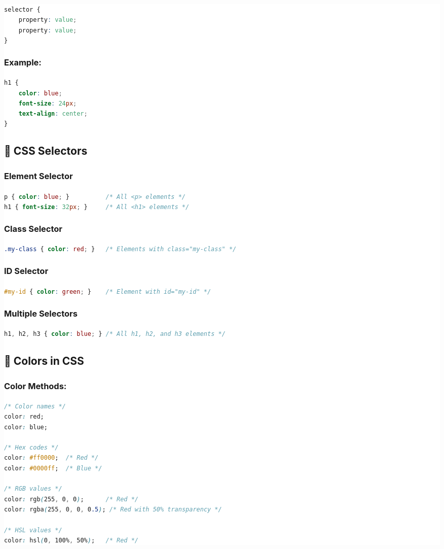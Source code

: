 ```css
selector {
    property: value;
    property: value;
}
```

### Example:
```css
h1 {
    color: blue;
    font-size: 24px;
    text-align: center;
}
```

## 🎯 CSS Selectors

### Element Selector
```css
p { color: blue; }          /* All <p> elements */
h1 { font-size: 32px; }     /* All <h1> elements */
```

### Class Selector
```css
.my-class { color: red; }   /* Elements with class="my-class" */
```

### ID Selector
```css
#my-id { color: green; }    /* Element with id="my-id" */
```

### Multiple Selectors
```css
h1, h2, h3 { color: blue; } /* All h1, h2, and h3 elements */
```

## 🌈 Colors in CSS

### Color Methods:
```css
/* Color names */
color: red;
color: blue;

/* Hex codes */
color: #ff0000;  /* Red */
color: #0000ff;  /* Blue */

/* RGB values */
color: rgb(255, 0, 0);      /* Red */
color: rgba(255, 0, 0, 0.5); /* Red with 50% transparency */

/* HSL values */
color: hsl(0, 100%, 50%);   /* Red */
```
